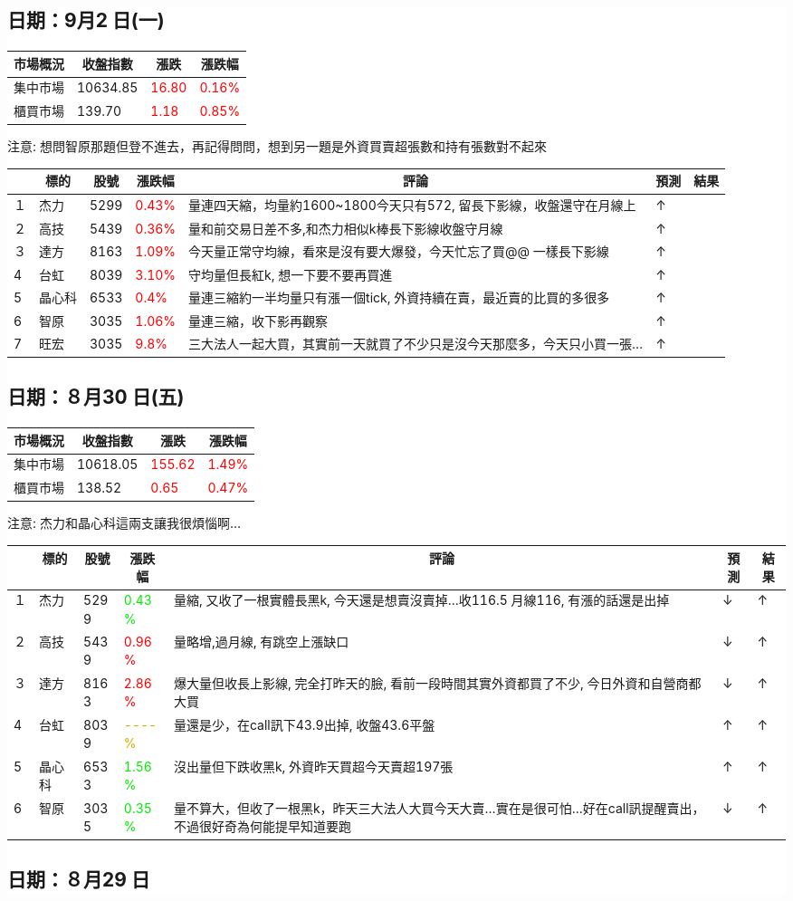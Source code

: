 
## 日期：9月2 日(一)

|  市場概況        | 收盤指數 | 漲跌  | 漲跌幅 |
|----------|----------|-------|-----------|
| 集中市場 | 10634.85 | <font color=red>16.80</font> | <font color=red>0.16%</font>      |
| 櫃買市場 | 139.70   | <font color=red>1.18</font>  | <font color=red>0.85%</font>      |

注意: 想問智原那題但登不進去，再記得問問，想到另一題是外資買賣超張數和持有張數對不起來

|   | 標的 | 股號 | 漲跌幅 | 評論 | 預測 | 結果 |
|---|---|---|---|---|---|---|
| １| 杰力  | 5299|<font color=red>0.43%</font>  |量連四天縮，均量約1600~1800今天只有572, 留長下影線，收盤還守在月線上  | ↑  |   |
| ２| 高技  | 5439|<font color=red>0.36%</font>  |量和前交易日差不多,和杰力相似k棒長下影線收盤守月線|↑ | |
| ３| 達方  | 8163|<font color=red>1.09%</font>  |今天量正常守均線，看來是沒有要大爆發，今天忙忘了買@@ 一樣長下影線 | ↑  |  |
| 4 | 台虹  | 8039|<font color=red>3.10%</font>    |守均量但長紅k, 想一下要不要再買進| ↑  |   |
| 5 | 晶心科  | 6533|<font color=red>0.4%</font>  | 量連三縮約一半均量只有漲一個tick, 外資持續在賣，最近賣的比買的多很多 | ↑ |  |
| 6 | 智原  | 3035|<font color=red>1.06%</font>  | 量連三縮，收下影再觀察 | ↑ |  |
| 7 | 旺宏  | 3035|<font color=red>9.8%</font>  | 三大法人一起大買，其實前一天就買了不少只是沒今天那麼多，今天只小買一張… | ↑ |  |


## 日期：８月30 日(五)

|  市場概況        | 收盤指數 | 漲跌  | 漲跌幅 |
|----------|----------|-------|-----------|
| 集中市場 | 10618.05 | <font color=red>155.62</font> | <font color=red>1.49%</font>      |
| 櫃買市場 | 138.52   | <font color=red>0.65</font>  | <font color=red>0.47%</font>      |

注意: 杰力和晶心科這兩支讓我很煩惱啊…

|   | 標的 | 股號 | 漲跌幅 | 評論 | 預測 | 結果 |
|---|---|---|---|---|---|---|
| １| 杰力  | 5299|<font color=gree>0.43%</font>  |量縮, 又收了一根實體長黑k, 今天還是想賣沒賣掉…收116.5 月線116, 有漲的話還是出掉  | ↓  |  ↑ |
| ２| 高技  | 5439|<font color=red>0.96%</font>  |量略增,過月線, 有跳空上漲缺口| ↓ | ↑  |
| ３| 達方  | 8163|<font color=red>2.86%</font>  |爆大量但收長上影線, 完全打昨天的臉, 看前一段時間其實外資都買了不少, 今日外資和自營商都大買 | ↓  | ↑ |
| 4 | 台虹  | 8039|<font color=ddaa00>----%</font>    |量還是少，在call訊下43.9出掉, 收盤43.6平盤| ↑  | ↑  |
| 5 | 晶心科  | 6533|<font color=gree>1.56%</font>  | 沒出量但下跌收黑k, 外資昨天買超今天賣超197張 | ↑ |↑  |
| 6 | 智原  | 3035|<font color=gree>0.35%</font>  | 量不算大，但收了一根黑k，昨天三大法人大買今天大賣…實在是很可怕…好在call訊提醒賣出，不過很好奇為何能提早知道要跑 | ↓ |↑  |


## 日期：８月29 日
